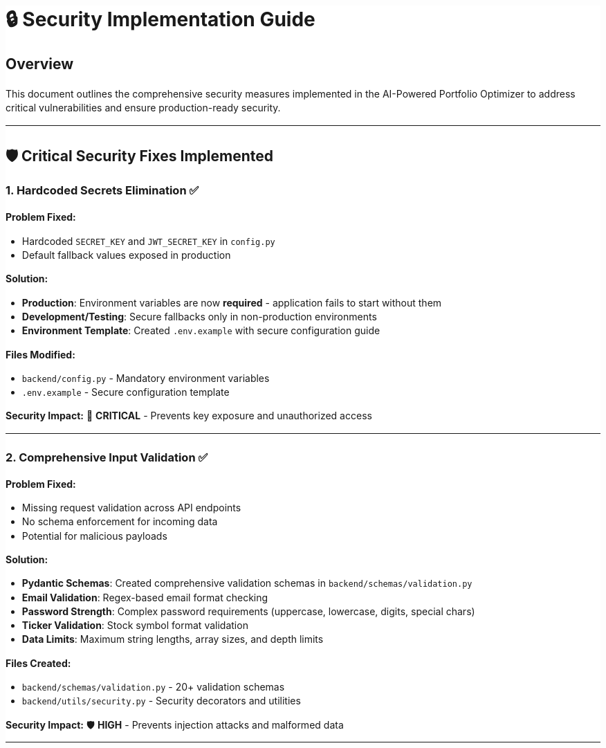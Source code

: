 # 🔒 Security Implementation Guide

## Overview

This document outlines the comprehensive security measures implemented in the AI-Powered Portfolio Optimizer to address critical vulnerabilities and ensure production-ready security.

---

## 🛡️ Critical Security Fixes Implemented

### 1. **Hardcoded Secrets Elimination** ✅

**Problem Fixed:**
- Hardcoded `SECRET_KEY` and `JWT_SECRET_KEY` in `config.py`
- Default fallback values exposed in production

**Solution:**
- **Production**: Environment variables are now **required** - application fails to start without them
- **Development/Testing**: Secure fallbacks only in non-production environments
- **Environment Template**: Created `.env.example` with secure configuration guide

**Files Modified:**
- `backend/config.py` - Mandatory environment variables
- `.env.example` - Secure configuration template

**Security Impact:** 🚨 **CRITICAL** - Prevents key exposure and unauthorized access

---

### 2. **Comprehensive Input Validation** ✅

**Problem Fixed:**
- Missing request validation across API endpoints
- No schema enforcement for incoming data
- Potential for malicious payloads

**Solution:**
- **Pydantic Schemas**: Created comprehensive validation schemas in `backend/schemas/validation.py`
- **Email Validation**: Regex-based email format checking
- **Password Strength**: Complex password requirements (uppercase, lowercase, digits, special chars)
- **Ticker Validation**: Stock symbol format validation
- **Data Limits**: Maximum string lengths, array sizes, and depth limits

**Files Created:**
- `backend/schemas/validation.py` - 20+ validation schemas
- `backend/utils/security.py` - Security decorators and utilities

**Security Impact:** 🛡️ **HIGH** - Prevents injection attacks and malformed data

---
